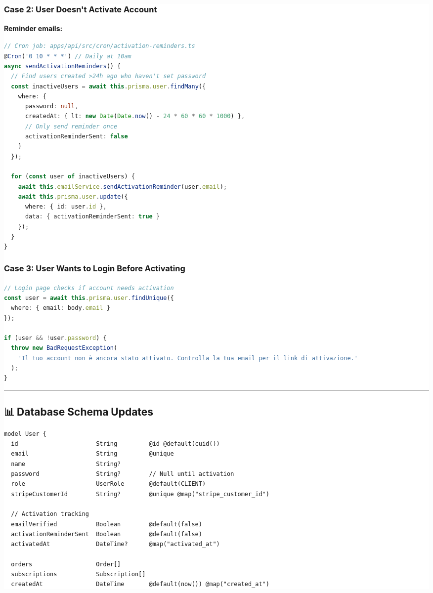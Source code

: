 
### Case 2: User Doesn't Activate Account

**Reminder emails:**
```typescript
// Cron job: apps/api/src/cron/activation-reminders.ts
@Cron('0 10 * * *') // Daily at 10am
async sendActivationReminders() {
  // Find users created >24h ago who haven't set password
  const inactiveUsers = await this.prisma.user.findMany({
    where: {
      password: null,
      createdAt: { lt: new Date(Date.now() - 24 * 60 * 60 * 1000) },
      // Only send reminder once
      activationReminderSent: false
    }
  });

  for (const user of inactiveUsers) {
    await this.emailService.sendActivationReminder(user.email);
    await this.prisma.user.update({
      where: { id: user.id },
      data: { activationReminderSent: true }
    });
  }
}
```

### Case 3: User Wants to Login Before Activating

```typescript
// Login page checks if account needs activation
const user = await this.prisma.user.findUnique({
  where: { email: body.email }
});

if (user && !user.password) {
  throw new BadRequestException(
    'Il tuo account non è ancora stato attivato. Controlla la tua email per il link di attivazione.'
  );
}
```

---

## 📊 Database Schema Updates

```prisma
model User {
  id                      String         @id @default(cuid())
  email                   String         @unique
  name                    String?
  password                String?        // Null until activation
  role                    UserRole       @default(CLIENT)
  stripeCustomerId        String?        @unique @map("stripe_customer_id")
  
  // Activation tracking
  emailVerified           Boolean        @default(false)
  activationReminderSent  Boolean        @default(false)
  activatedAt             DateTime?      @map("activated_at")
  
  orders                  Order[]
  subscriptions           Subscription[]
  createdAt               DateTime       @default(now()) @map("created_at")
```